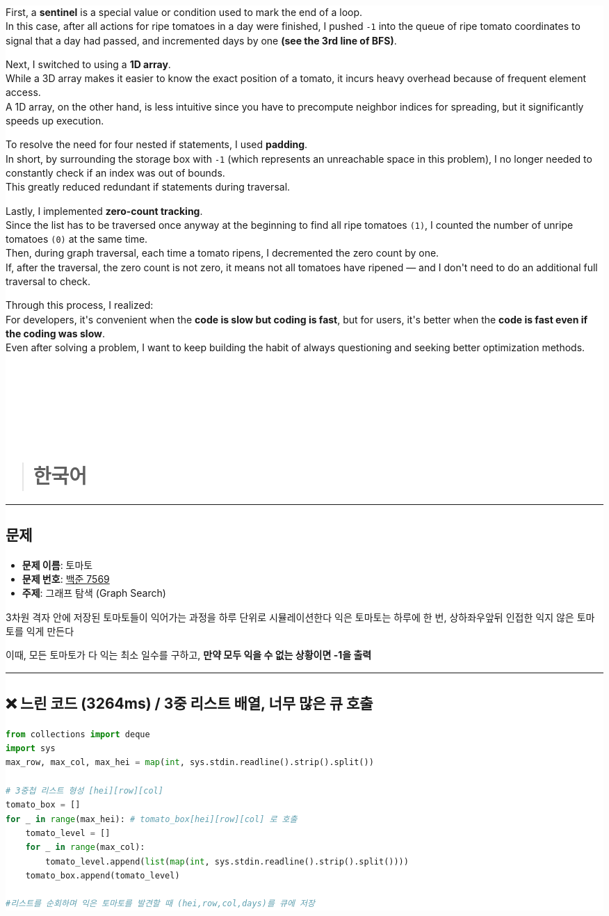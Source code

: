 First, a **sentinel** is a special value or condition used to mark the end of a loop.  
In this case, after all actions for ripe tomatoes in a day were finished, I pushed `-1` into the queue of ripe tomato coordinates to signal that a day had passed, and incremented days by one **(see the 3rd line of BFS)**.  

Next, I switched to using a **1D array**.  
While a 3D array makes it easier to know the exact position of a tomato, it incurs heavy overhead because of frequent element access.  
A 1D array, on the other hand, is less intuitive since you have to precompute neighbor indices for spreading, but it significantly speeds up execution.  

To resolve the need for four nested if statements, I used **padding**.  
In short, by surrounding the storage box with `-1` (which represents an unreachable space in this problem), I no longer needed to constantly check if an index was out of bounds.  
This greatly reduced redundant if statements during traversal.  

Lastly, I implemented **zero-count tracking**.  
Since the list has to be traversed once anyway at the beginning to find all ripe tomatoes `(1)`, I counted the number of unripe tomatoes `(0)` at the same time.  
Then, during graph traversal, each time a tomato ripens, I decremented the zero count by one.  
If, after the traversal, the zero count is not zero, it means not all tomatoes have ripened — and I don't need to do an additional full traversal to check.  

Through this process, I realized:  
For developers, it's convenient when the **code is slow but coding is fast**,
but for users, it's better when the **code is fast even if the coding was slow**.  
Even after solving a problem, I want to keep building the habit of always questioning and seeking better optimization methods.


<br>
<br>
<br>
<br>
<br>

> # 한국어
---
## 문제

- **문제 이름**: 토마토
- **문제 번호**: [백준 7569](https://www.acmicpc.net/problem/7569)
- **주제**: 그래프 탐색 (Graph Search)

3차원 격자 안에 저장된 토마토들이 익어가는 과정을 하루 단위로 시뮬레이션한다
익은 토마토는 하루에 한 번, 상하좌우앞뒤 인접한 익지 않은 토마토를 익게 만든다

이때, 모든 토마토가 다 익는 최소 일수를 구하고, **만약 모두 익을 수 없는 상황이면 -1을 출력**

---

## ❌ 느린 코드 (3264ms) / 3중 리스트 배열, 너무 많은 큐 호출

```python
from collections import deque
import sys
max_row, max_col, max_hei = map(int, sys.stdin.readline().strip().split())

# 3중첩 리스트 형성 [hei][row][col]
tomato_box = []
for _ in range(max_hei): # tomato_box[hei][row][col] 로 호출
    tomato_level = []
    for _ in range(max_col):
        tomato_level.append(list(map(int, sys.stdin.readline().strip().split())))
    tomato_box.append(tomato_level)

#리스트를 순회하며 익은 토마토를 발견할 때 (hei,row,col,days)를 큐에 저장
```